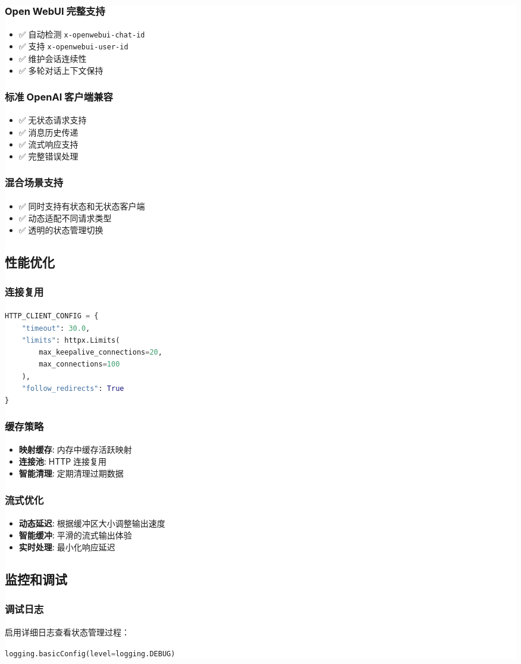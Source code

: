 ### Open WebUI 完整支持
- ✅ 自动检测 `x-openwebui-chat-id`
- ✅ 支持 `x-openwebui-user-id`
- ✅ 维护会话连续性
- ✅ 多轮对话上下文保持

### 标准 OpenAI 客户端兼容
- ✅ 无状态请求支持
- ✅ 消息历史传递
- ✅ 流式响应支持
- ✅ 完整错误处理

### 混合场景支持
- ✅ 同时支持有状态和无状态客户端
- ✅ 动态适配不同请求类型
- ✅ 透明的状态管理切换

## 性能优化

### 连接复用
```python
HTTP_CLIENT_CONFIG = {
    "timeout": 30.0,
    "limits": httpx.Limits(
        max_keepalive_connections=20,
        max_connections=100
    ),
    "follow_redirects": True
}
```

### 缓存策略
- **映射缓存**: 内存中缓存活跃映射
- **连接池**: HTTP 连接复用
- **智能清理**: 定期清理过期数据

### 流式优化
- **动态延迟**: 根据缓冲区大小调整输出速度
- **智能缓冲**: 平滑的流式输出体验
- **实时处理**: 最小化响应延迟

## 监控和调试

### 调试日志
启用详细日志查看状态管理过程：
```python
logging.basicConfig(level=logging.DEBUG)
```
